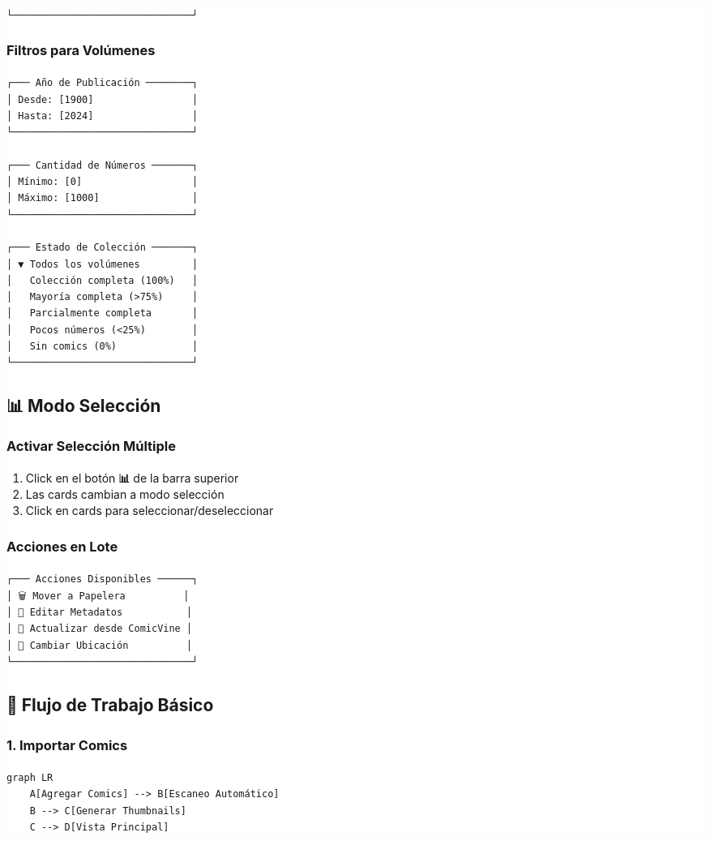 ```
└───────────────────────────────┘
```

### Filtros para Volúmenes
```
┌─── Año de Publicación ────────┐
│ Desde: [1900]                 │
│ Hasta: [2024]                 │
└───────────────────────────────┘

┌─── Cantidad de Números ───────┐
│ Mínimo: [0]                   │
│ Máximo: [1000]                │
└───────────────────────────────┘

┌─── Estado de Colección ───────┐
│ ▼ Todos los volúmenes         │
│   Colección completa (100%)   │
│   Mayoría completa (>75%)     │
│   Parcialmente completa       │
│   Pocos números (<25%)        │
│   Sin comics (0%)             │
└───────────────────────────────┘
```

## 📊 Modo Selección

### Activar Selección Múltiple
1. Click en el botón **📊** de la barra superior
2. Las cards cambian a modo selección
3. Click en cards para seleccionar/deseleccionar

### Acciones en Lote
```
┌─── Acciones Disponibles ──────┐
│ 🗑️ Mover a Papelera          │
│ 📝 Editar Metadatos           │
│ 🔄 Actualizar desde ComicVine │
│ 📁 Cambiar Ubicación          │
└───────────────────────────────┘
```

## 🎯 Flujo de Trabajo Básico

### 1. Importar Comics
```mermaid
graph LR
    A[Agregar Comics] --> B[Escaneo Automático]
    B --> C[Generar Thumbnails]
    C --> D[Vista Principal]
```

